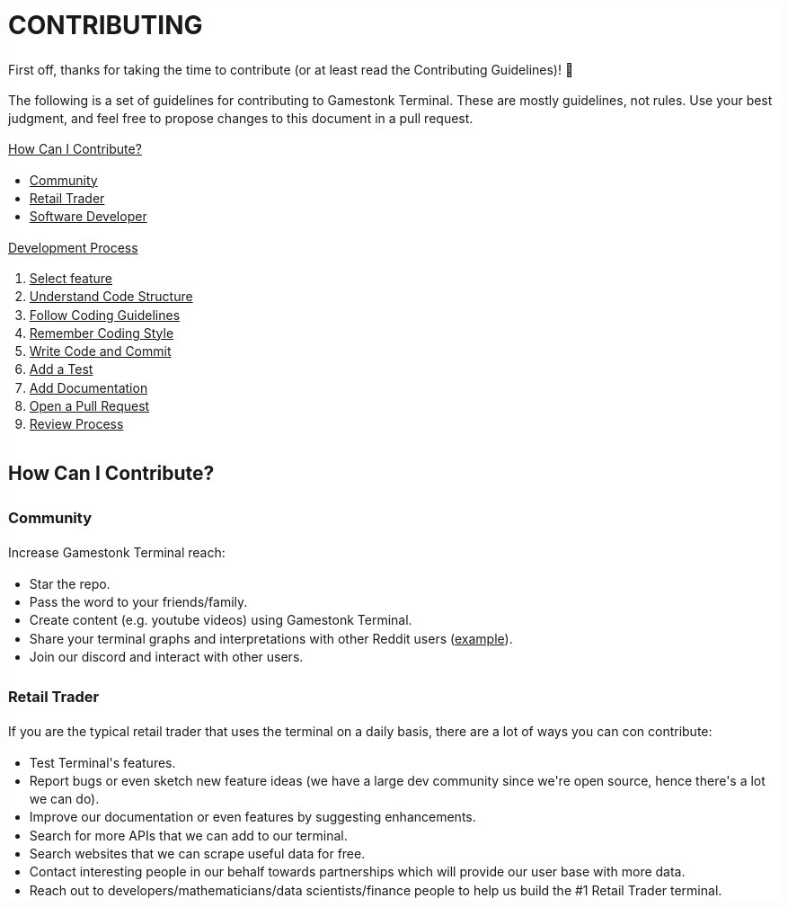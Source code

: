 # CONTRIBUTING

First off, thanks for taking the time to contribute (or at least read the Contributing Guidelines)! 🚀

The following is a set of guidelines for contributing to Gamestonk Terminal. These are mostly guidelines, not rules.
Use your best judgment, and feel free to propose changes to this document in a pull request.

[How Can I Contribute?](#how-can-i-contribute)

* [Community](#community)
* [Retail Trader](#retail-trader)
* [Software Developer](#software-developer)

[Development Process](#development-process)

  1. [Select feature](#select-feature)
  2. [Understand Code Structure](#understand-code-structure)
  3. [Follow Coding Guidelines](#follow-coding-guidelines)
  4. [Remember Coding Style](#remember-coding-style)
  5. [Write Code and Commit](#write-code-and-commit)
  6. [Add a Test](#add-a-test)
  7. [Add Documentation](#add-documentation)
  8. [Open a Pull Request](#open-a-pull-request)
  9. [Review Process](#review-process)

## How Can I Contribute?

### Community

Increase Gamestonk Terminal reach:

* Star the repo.
* Pass the word to your friends/family.
* Create content (e.g. youtube videos) using Gamestonk Terminal.
* Share your terminal graphs and interpretations with other Reddit users ([example](https://www.reddit.com/r/amcstock/comments/of6g83/dark_pool_guy_here_to_kick_off_the_shortened_week/)).
* Join our discord and interact with other users.

### Retail Trader

If you are the typical retail trader that uses the terminal on a daily basis, there are a lot of ways you can con contribute:

* Test Terminal's features.
* Report bugs or even sketch new feature ideas (we have a large dev community since we're open source, hence there's a
lot we can do).
* Improve our documentation or even features by suggesting enhancements.
* Search for more APIs that we can add to our terminal.
* Search websites that we can scrape useful data for free.
* Contact interesting people in our behalf towards partnerships which will provide our user base with more data.
* Reach out to developers/mathematicians/data scientists/finance people to help us build the #1 Retail Trader terminal.
